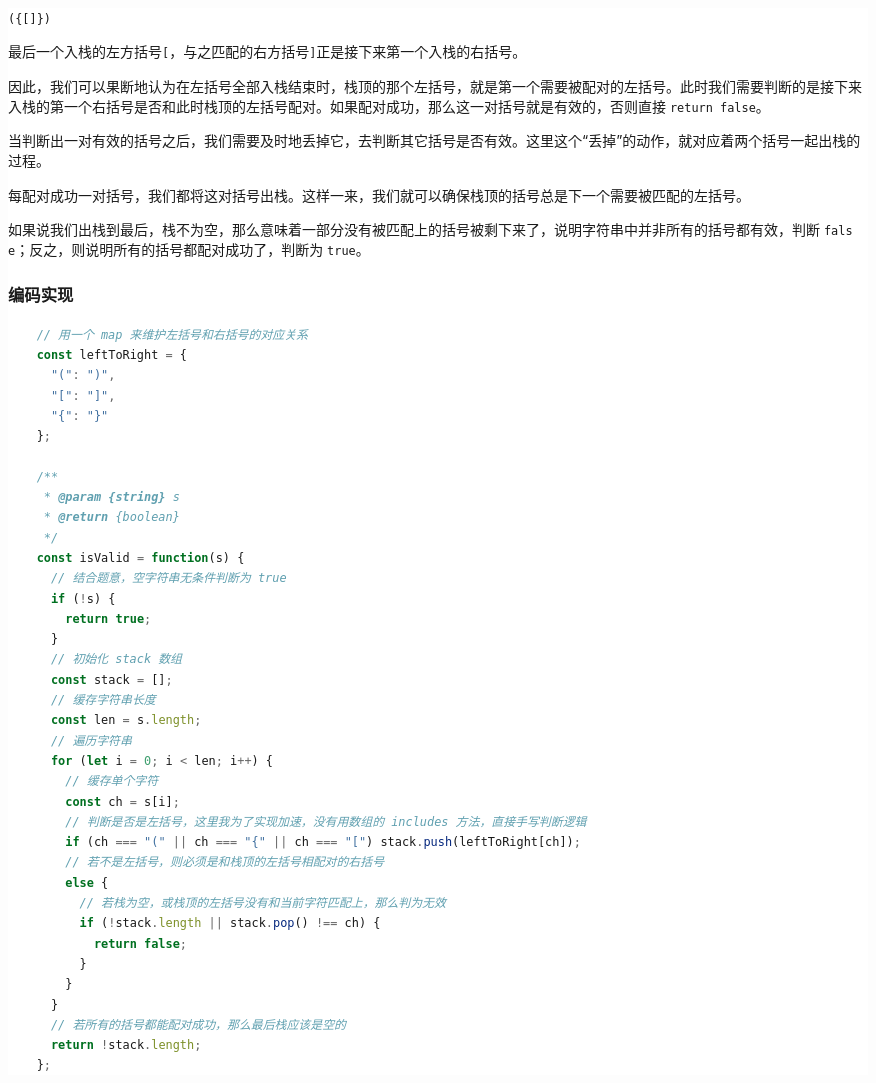     ({[]})

最后一个入栈的左方括号`[`，与之匹配的右方括号`]`正是接下来第一个入栈的右括号。

因此，我们可以果断地认为在左括号全部入栈结束时，栈顶的那个左括号，就是第一个需要被配对的左括号。此时我们需要判断的是接下来入栈的第一个右括号是否和此时栈顶的左括号配对。如果配对成功，那么这一对括号就是有效的，否则直接
`return false`。

当判断出一对有效的括号之后，我们需要及时地丢掉它，去判断其它括号是否有效。这里这个“丢掉”的动作，就对应着两个括号一起出栈的过程。

每配对成功一对括号，我们都将这对括号出栈。这样一来，我们就可以确保栈顶的括号总是下一个需要被匹配的左括号。

如果说我们出栈到最后，栈不为空，那么意味着一部分没有被匹配上的括号被剩下来了，说明字符串中并非所有的括号都有效，判断
`false`；反之，则说明所有的括号都配对成功了，判断为 `true`。

### 编码实现

```JavaScript
    // 用一个 map 来维护左括号和右括号的对应关系
    const leftToRight = {
      "(": ")",
      "[": "]",
      "{": "}"
    };

    /**
     * @param {string} s
     * @return {boolean}
     */
    const isValid = function(s) {
      // 结合题意，空字符串无条件判断为 true
      if (!s) {
        return true;
      }
      // 初始化 stack 数组
      const stack = [];
      // 缓存字符串长度
      const len = s.length;
      // 遍历字符串
      for (let i = 0; i < len; i++) {
        // 缓存单个字符
        const ch = s[i];
        // 判断是否是左括号，这里我为了实现加速，没有用数组的 includes 方法，直接手写判断逻辑
        if (ch === "(" || ch === "{" || ch === "[") stack.push(leftToRight[ch]);
        // 若不是左括号，则必须是和栈顶的左括号相配对的右括号
        else {
          // 若栈为空，或栈顶的左括号没有和当前字符匹配上，那么判为无效
          if (!stack.length || stack.pop() !== ch) {
            return false;
          }
        }
      }
      // 若所有的括号都能配对成功，那么最后栈应该是空的
      return !stack.length;
    };
```
